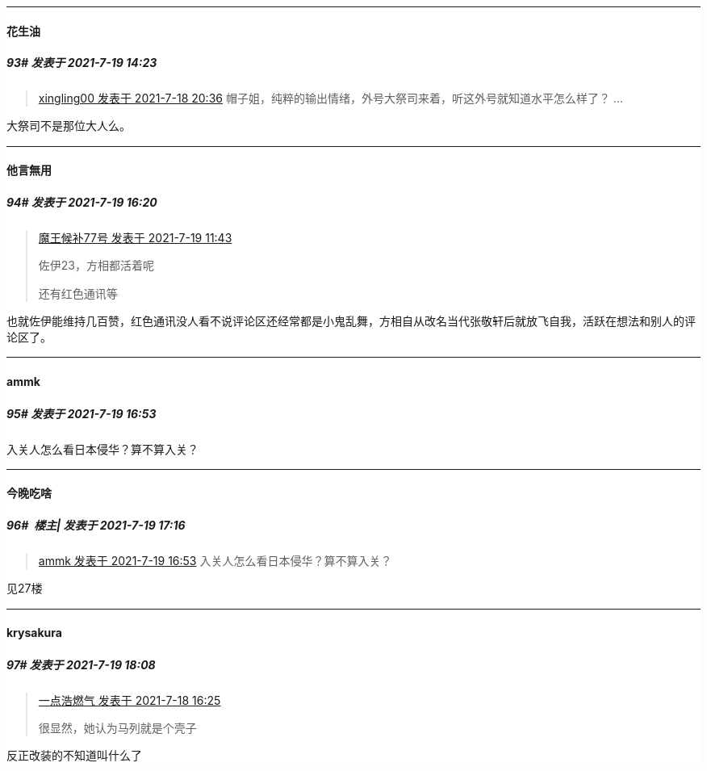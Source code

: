 
*****

####  花生油  
##### 93#       发表于 2021-7-19 14:23


<blockquote><a href="httphttps://bbs.saraba1st.com/2b/forum.php?mod=redirect&amp;goto=findpost&amp;pid=52010650&amp;ptid=2016154" target="_blank">xingling00 发表于 2021-7-18 20:36</a>
帽子姐，纯粹的输出情绪，外号大祭司来着，听这外号就知道水平怎么样了？ ...</blockquote>
大祭司不是那位大人么。


*****

####  他言無用  
##### 94#       发表于 2021-7-19 16:20


<blockquote><a href="httphttps://bbs.saraba1st.com/2b/forum.php?mod=redirect&amp;goto=findpost&amp;pid=52017470&amp;ptid=2016154" target="_blank">魔王候补77号 发表于 2021-7-19 11:43</a>

佐伊23，方相都活着呢

还有红色通讯等</blockquote>
也就佐伊能维持几百赞，红色通讯没人看不说评论区还经常都是小鬼乱舞，方相自从改名当代张敬轩后就放飞自我，活跃在想法和别人的评论区了。


*****

####  ammk  
##### 95#       发表于 2021-7-19 16:53


入关人怎么看日本侵华？算不算入关？


*****

####  今晚吃啥  
##### 96#         楼主| 发表于 2021-7-19 17:16


<blockquote><a href="httphttps://bbs.saraba1st.com/2b/forum.php?mod=redirect&amp;goto=findpost&amp;pid=52021670&amp;ptid=2016154" target="_blank">ammk 发表于 2021-7-19 16:53</a>
入关人怎么看日本侵华？算不算入关？</blockquote>
见27楼


*****

####  krysakura  
##### 97#       发表于 2021-7-19 18:08


<blockquote><a href="httphttps://bbs.saraba1st.com/2b/forum.php?mod=redirect&amp;goto=findpost&amp;pid=52008033&amp;ptid=2016154" target="_blank">一点浩燃气 发表于 2021-7-18 16:25</a>

很显然，她认为马列就是个壳子</blockquote>
反正改装的不知道叫什么了
